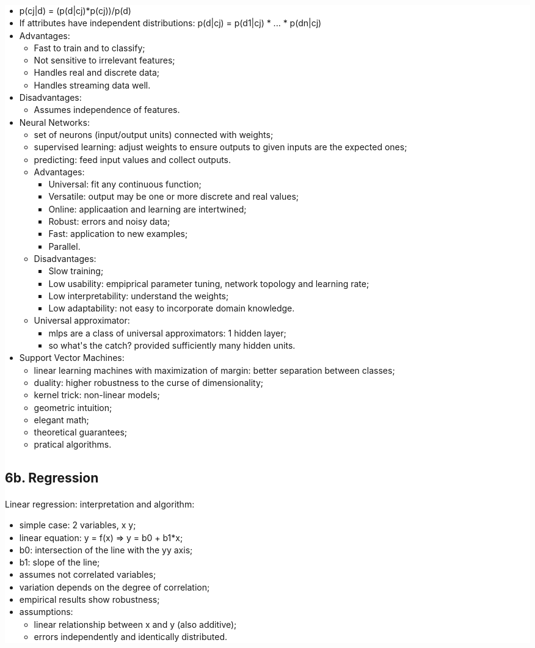   - p(cj|d) = (p(d|cj)*p(cj))/p(d)
  - If attributes have independent distributions: p(d|cj) = p(d1|cj) * ... * p(dn|cj)
  - Advantages:
    - Fast to train and to classify;
    - Not sensitive to irrelevant features;
    - Handles real and discrete data;
    - Handles streaming data well.
  - Disadvantages:
    - Assumes independence of features.
- Neural Networks:
  - set of neurons (input/output units) connected with weights;
  - supervised learning: adjust weights to ensure outputs to given inputs are the expected ones;
  - predicting: feed input values and collect outputs.
  - Advantages:
    - Universal: fit any continuous function;
    - Versatile: output may be one or more discrete and real values;
    - Online: applicaation and learning are intertwined;
    - Robust: errors and noisy data;
    - Fast: application to new examples;
    - Parallel.
  - Disadvantages:
    - Slow training;
    - Low usability: empiprical parameter tuning, network topology and learning rate;
    - Low interpretability: understand the weights;
    - Low adaptability: not easy to incorporate domain knowledge.
  - Universal approximator:
    - mlps are a class of universal approximators: 1 hidden layer;
    - so what's the catch? provided sufficiently many hidden units.
- Support Vector Machines:
  - linear learning machines with maximization of margin: better separation between classes;
  - duality: higher robustness to the curse of dimensionality;
  - kernel trick: non-linear models;
  - geometric intuition;
  - elegant math;
  - theoretical guarantees;
  - pratical algorithms.

## 6b. Regression

Linear regression: interpretation and algorithm:
- simple case: 2 variables, x y;
- linear equation: y = f(x) => y = b0 + b1*x;
- b0: intersection of the line with the yy axis;
- b1: slope of the line;
- assumes not correlated variables;
- variation depends on the degree of correlation;
- empirical results show robustness;
- assumptions:
  - linear relationship between x and y (also additive);
  - errors independently and identically distributed.
